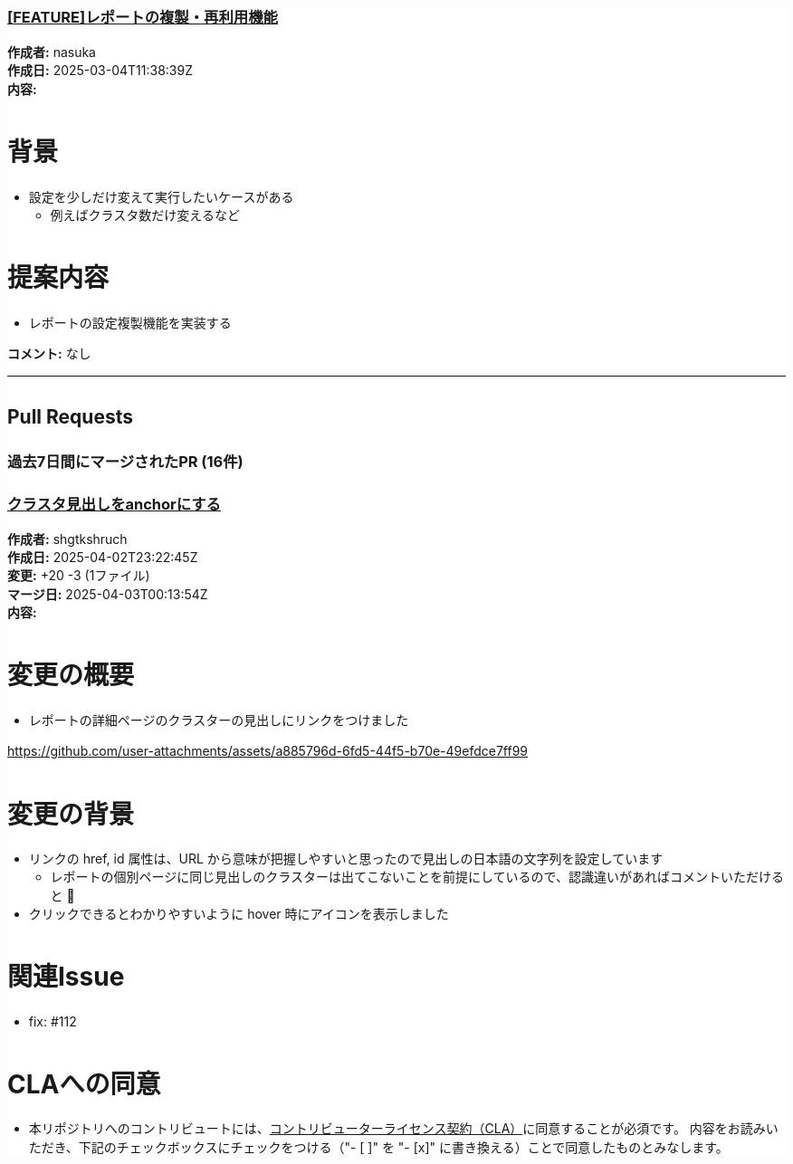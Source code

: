 ### [[FEATURE]レポートの複製・再利用機能](https://github.com/digitaldemocracy2030/kouchou-ai/issues/19)

**作成者:** nasuka  
**作成日:** 2025-03-04T11:38:39Z  
**内容:**

# 背景
* 設定を少しだけ変えて実行したいケースがある
  * 例えばクラスタ数だけ変えるなど


# 提案内容
* レポートの設定複製機能を実装する


**コメント:** なし

---

## Pull Requests

### 過去7日間にマージされたPR (16件)

### [クラスタ見出しをanchorにする](https://github.com/digitaldemocracy2030/kouchou-ai/pull/224)

**作成者:** shgtkshruch  
**作成日:** 2025-04-02T23:22:45Z  
**変更:** +20 -3 (1ファイル)  
**マージ日:** 2025-04-03T00:13:54Z  
**内容:**

# 変更の概要
-  レポートの詳細ページのクラスターの見出しにリンクをつけました

https://github.com/user-attachments/assets/a885796d-6fd5-44f5-b70e-49efdce7ff99

# 変更の背景
- リンクの href, id 属性は、URL から意味が把握しやすいと思ったので見出しの日本語の文字列を設定しています
  - レポートの個別ページに同じ見出しのクラスターは出てこないことを前提にしているので、認識違いがあればコメントいただけると :pray:
- クリックできるとわかりやすいように hover 時にアイコンを表示しました

# 関連Issue
- fix: #112

# CLAへの同意
- 本リポジトリへのコントリビュートには、[コントリビューターライセンス契約（CLA）](https://github.com/digitaldemocracy2030/kouchou-ai/blob/main/CLA.md)に同意することが必須です。
内容をお読みいただき、下記のチェックボックスにチェックをつける（"- [ ]" を "- [x]" に書き換える）ことで同意したものとみなします。
